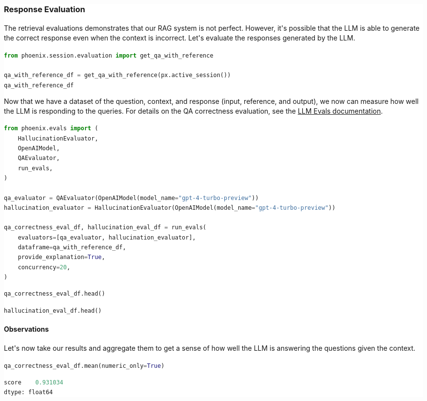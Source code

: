 ### Response Evaluation <a href="#response-evaluation" id="response-evaluation"></a>

The retrieval evaluations demonstrates that our RAG system is not perfect. However, it's possible that the LLM is able to generate the correct response even when the context is incorrect. Let's evaluate the responses generated by the LLM.

```python
from phoenix.session.evaluation import get_qa_with_reference

qa_with_reference_df = get_qa_with_reference(px.active_session())
qa_with_reference_df
```

Now that we have a dataset of the question, context, and response (input, reference, and output), we now can measure how well the LLM is responding to the queries. For details on the QA correctness evaluation, see the [LLM Evals documentation](https://arize.com/docs/phoenix/llm-evals/running-pre-tested-evals/q-and-a-on-retrieved-data).

```python
from phoenix.evals import (
    HallucinationEvaluator,
    OpenAIModel,
    QAEvaluator,
    run_evals,
)

qa_evaluator = QAEvaluator(OpenAIModel(model_name="gpt-4-turbo-preview"))
hallucination_evaluator = HallucinationEvaluator(OpenAIModel(model_name="gpt-4-turbo-preview"))

qa_correctness_eval_df, hallucination_eval_df = run_evals(
    evaluators=[qa_evaluator, hallucination_evaluator],
    dataframe=qa_with_reference_df,
    provide_explanation=True,
    concurrency=20,
)
```

```
qa_correctness_eval_df.head()
```

```
hallucination_eval_df.head()
```

#### **Observations**

Let's now take our results and aggregate them to get a sense of how well the LLM is answering the questions given the context.

```python
qa_correctness_eval_df.mean(numeric_only=True)
```

```python
score    0.931034
dtype: float64
```
